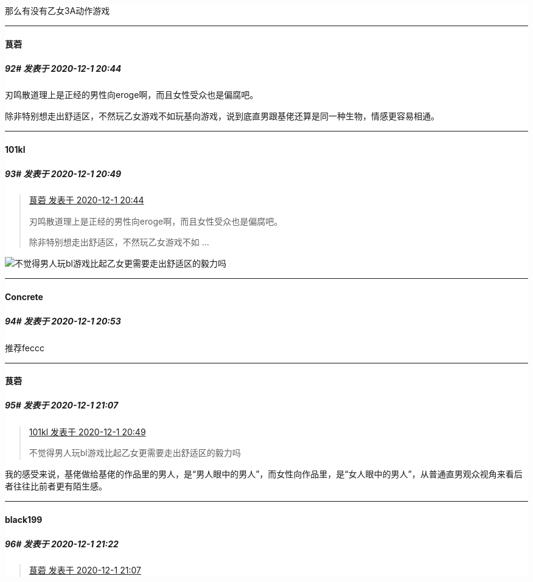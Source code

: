 
那么有没有乙女3A动作游戏


-----

####  茛菪  
##### 92#       发表于 2020-12-1 20:44


刃鸣散道理上是正经的男性向eroge啊，而且女性受众也是偏腐吧。

除非特别想走出舒适区，不然玩乙女游戏不如玩基向游戏，说到底直男跟基佬还算是同一种生物，情感更容易相通。


-----

####  101kl  
##### 93#       发表于 2020-12-1 20:49


<blockquote><a href="httphttps://bbs.saraba1st.com/2b/forum.php?mod=redirect&amp;goto=findpost&amp;pid=49579722&amp;ptid=1975091" target="_blank">茛菪 发表于 2020-12-1 20:44</a>

刃鸣散道理上是正经的男性向eroge啊，而且女性受众也是偏腐吧。

除非特别想走出舒适区，不然玩乙女游戏不如 ...</blockquote>
<img src="https://static.saraba1st.com/image/smiley/face2017/068.png" referrerpolicy="no-referrer">不觉得男人玩bl游戏比起乙女更需要走出舒适区的毅力吗


-----

####  Concrete  
##### 94#       发表于 2020-12-1 20:53


推荐feccc


-----

####  茛菪  
##### 95#       发表于 2020-12-1 21:07


<blockquote><a href="httphttps://bbs.saraba1st.com/2b/forum.php?mod=redirect&amp;goto=findpost&amp;pid=49579750&amp;ptid=1975091" target="_blank">101kl 发表于 2020-12-1 20:49</a>

不觉得男人玩bl游戏比起乙女更需要走出舒适区的毅力吗</blockquote>
我的感受来说，基佬做给基佬的作品里的男人，是“男人眼中的男人”，而女性向作品里，是“女人眼中的男人”，从普通直男观众视角来看后者往往比前者更有陌生感。


-----

####  black199  
##### 96#       发表于 2020-12-1 21:22


<blockquote><a href="httphttps://bbs.saraba1st.com/2b/forum.php?mod=redirect&amp;goto=findpost&amp;pid=49579901&amp;ptid=1975091" target="_blank">茛菪 发表于 2020-12-1 21:07</a>
